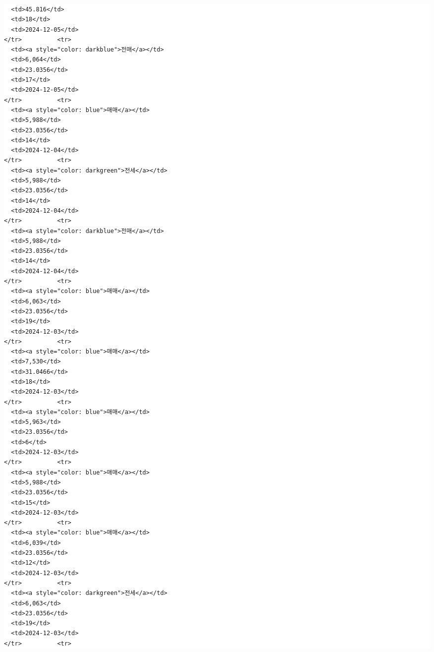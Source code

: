       <td>45.816</td>
      <td>18</td>
      <td>2024-12-05</td>
    </tr>          <tr>
      <td><a style="color: darkblue">전매</a></td>
      <td>6,064</td>
      <td>23.0356</td>
      <td>17</td>
      <td>2024-12-05</td>
    </tr>          <tr>
      <td><a style="color: blue">매매</a></td>
      <td>5,988</td>
      <td>23.0356</td>
      <td>14</td>
      <td>2024-12-04</td>
    </tr>          <tr>
      <td><a style="color: darkgreen">전세</a></td>
      <td>5,988</td>
      <td>23.0356</td>
      <td>14</td>
      <td>2024-12-04</td>
    </tr>          <tr>
      <td><a style="color: darkblue">전매</a></td>
      <td>5,988</td>
      <td>23.0356</td>
      <td>14</td>
      <td>2024-12-04</td>
    </tr>          <tr>
      <td><a style="color: blue">매매</a></td>
      <td>6,063</td>
      <td>23.0356</td>
      <td>19</td>
      <td>2024-12-03</td>
    </tr>          <tr>
      <td><a style="color: blue">매매</a></td>
      <td>7,530</td>
      <td>31.0466</td>
      <td>18</td>
      <td>2024-12-03</td>
    </tr>          <tr>
      <td><a style="color: blue">매매</a></td>
      <td>5,963</td>
      <td>23.0356</td>
      <td>6</td>
      <td>2024-12-03</td>
    </tr>          <tr>
      <td><a style="color: blue">매매</a></td>
      <td>5,988</td>
      <td>23.0356</td>
      <td>15</td>
      <td>2024-12-03</td>
    </tr>          <tr>
      <td><a style="color: blue">매매</a></td>
      <td>6,039</td>
      <td>23.0356</td>
      <td>12</td>
      <td>2024-12-03</td>
    </tr>          <tr>
      <td><a style="color: darkgreen">전세</a></td>
      <td>6,063</td>
      <td>23.0356</td>
      <td>19</td>
      <td>2024-12-03</td>
    </tr>          <tr>